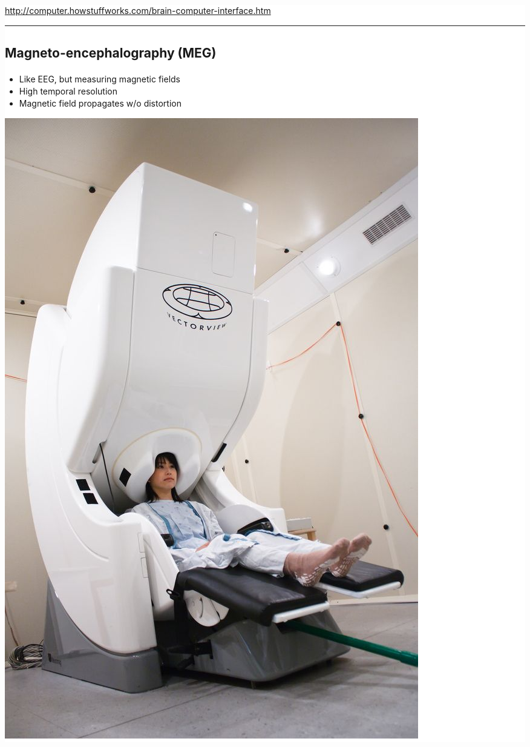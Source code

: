 <http://computer.howstuffworks.com/brain-computer-interface.htm>

---
## Magneto-encephalography (MEG)

- Like EEG, but measuring magnetic fields
- High temporal resolution
- Magnetic field propagates w/o distortion

<img src="../figs/meg-machine.jpg"/>
